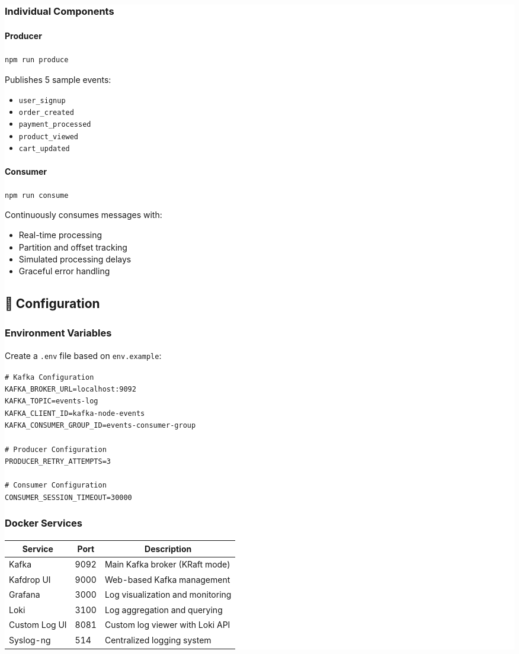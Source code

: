 ### Individual Components

#### Producer
```bash
npm run produce
```
Publishes 5 sample events:
- `user_signup`
- `order_created`
- `payment_processed`
- `product_viewed`
- `cart_updated`

#### Consumer
```bash
npm run consume
```
Continuously consumes messages with:
- Real-time processing
- Partition and offset tracking
- Simulated processing delays
- Graceful error handling

## 🔧 Configuration

### Environment Variables

Create a `.env` file based on `env.example`:

```env
# Kafka Configuration
KAFKA_BROKER_URL=localhost:9092
KAFKA_TOPIC=events-log
KAFKA_CLIENT_ID=kafka-node-events
KAFKA_CONSUMER_GROUP_ID=events-consumer-group

# Producer Configuration
PRODUCER_RETRY_ATTEMPTS=3

# Consumer Configuration
CONSUMER_SESSION_TIMEOUT=30000
```

### Docker Services

| Service | Port | Description |
|---------|------|-------------|
| Kafka | 9092 | Main Kafka broker (KRaft mode) |
| Kafdrop UI | 9000 | Web-based Kafka management |
| Grafana | 3000 | Log visualization and monitoring |
| Loki | 3100 | Log aggregation and querying |
| Custom Log UI | 8081 | Custom log viewer with Loki API |
| Syslog-ng | 514 | Centralized logging system |
